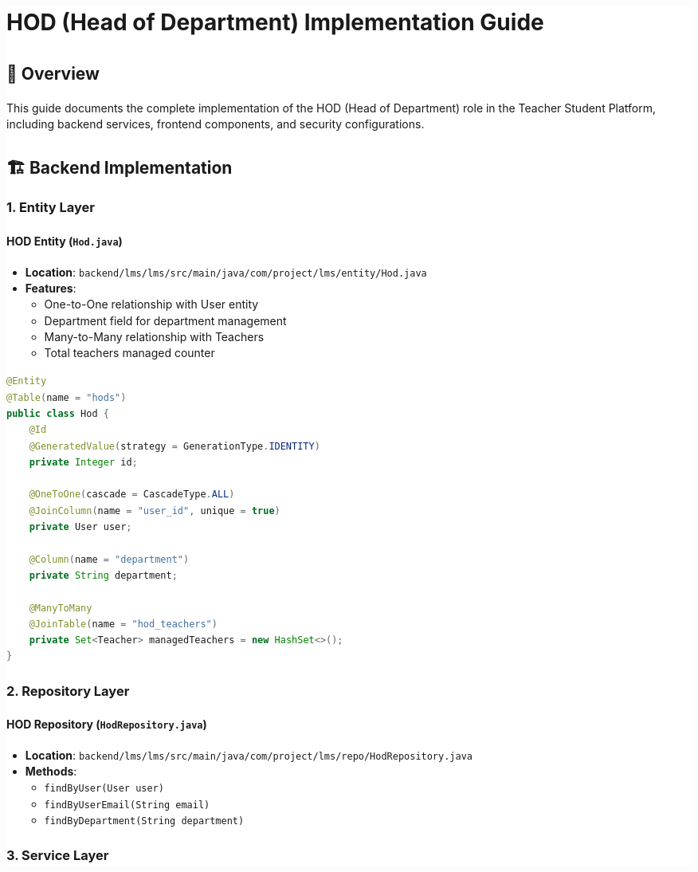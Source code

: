 # HOD (Head of Department) Implementation Guide

## 🎯 Overview

This guide documents the complete implementation of the HOD (Head of Department) role in the Teacher Student Platform, including backend services, frontend components, and security configurations.

## 🏗️ Backend Implementation

### 1. Entity Layer

#### HOD Entity (`Hod.java`)
- **Location**: `backend/lms/lms/src/main/java/com/project/lms/entity/Hod.java`
- **Features**:
  - One-to-One relationship with User entity
  - Department field for department management
  - Many-to-Many relationship with Teachers
  - Total teachers managed counter

```java
@Entity
@Table(name = "hods")
public class Hod {
    @Id
    @GeneratedValue(strategy = GenerationType.IDENTITY)
    private Integer id;
    
    @OneToOne(cascade = CascadeType.ALL)
    @JoinColumn(name = "user_id", unique = true)
    private User user;
    
    @Column(name = "department")
    private String department;
    
    @ManyToMany
    @JoinTable(name = "hod_teachers")
    private Set<Teacher> managedTeachers = new HashSet<>();
}
```

### 2. Repository Layer

#### HOD Repository (`HodRepository.java`)
- **Location**: `backend/lms/lms/src/main/java/com/project/lms/repo/HodRepository.java`
- **Methods**:
  - `findByUser(User user)`
  - `findByUserEmail(String email)`
  - `findByDepartment(String department)`

### 3. Service Layer

